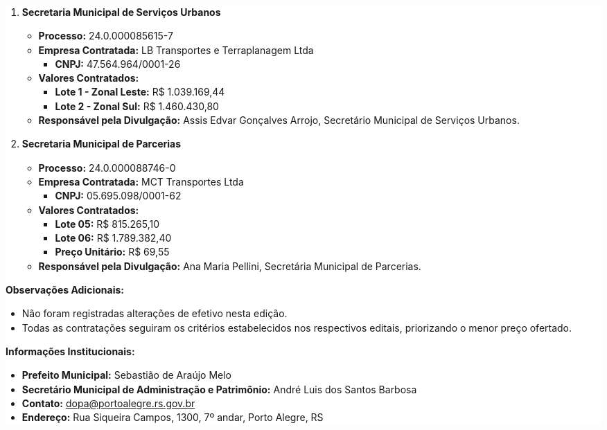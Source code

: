 1. **Secretaria Municipal de Serviços Urbanos**
   
   - **Processo:** 24.0.000085615-7
   - **Empresa Contratada:** LB Transportes e Terraplanagem Ltda
     - **CNPJ:** 47.564.964/0001-26
   - **Valores Contratados:**
     - **Lote 1 - Zonal Leste:** R$ 1.039.169,44
     - **Lote 2 - Zonal Sul:** R$ 1.460.430,80
   - **Responsável pela Divulgação:** Assis Edvar Gonçalves Arrojo, Secretário Municipal de Serviços Urbanos.

2. **Secretaria Municipal de Parcerias**
   
   - **Processo:** 24.0.000088746-0
   - **Empresa Contratada:** MCT Transportes Ltda
     - **CNPJ:** 05.695.098/0001-62
   - **Valores Contratados:**
     - **Lote 05:** R$ 815.265,10
     - **Lote 06:** R$ 1.789.382,40
     - **Preço Unitário:** R$ 69,55
   - **Responsável pela Divulgação:** Ana Maria Pellini, Secretária Municipal de Parcerias.

**Observações Adicionais:**
- Não foram registradas alterações de efetivo nesta edição.
- Todas as contratações seguiram os critérios estabelecidos nos respectivos editais, priorizando o menor preço ofertado.

**Informações Institucionais:**
- **Prefeito Municipal:** Sebastião de Araújo Melo
- **Secretário Municipal de Administração e Patrimônio:** André Luis dos Santos Barbosa
- **Contato:** dopa@portoalegre.rs.gov.br
- **Endereço:** Rua Siqueira Campos, 1300, 7º andar, Porto Alegre, RS